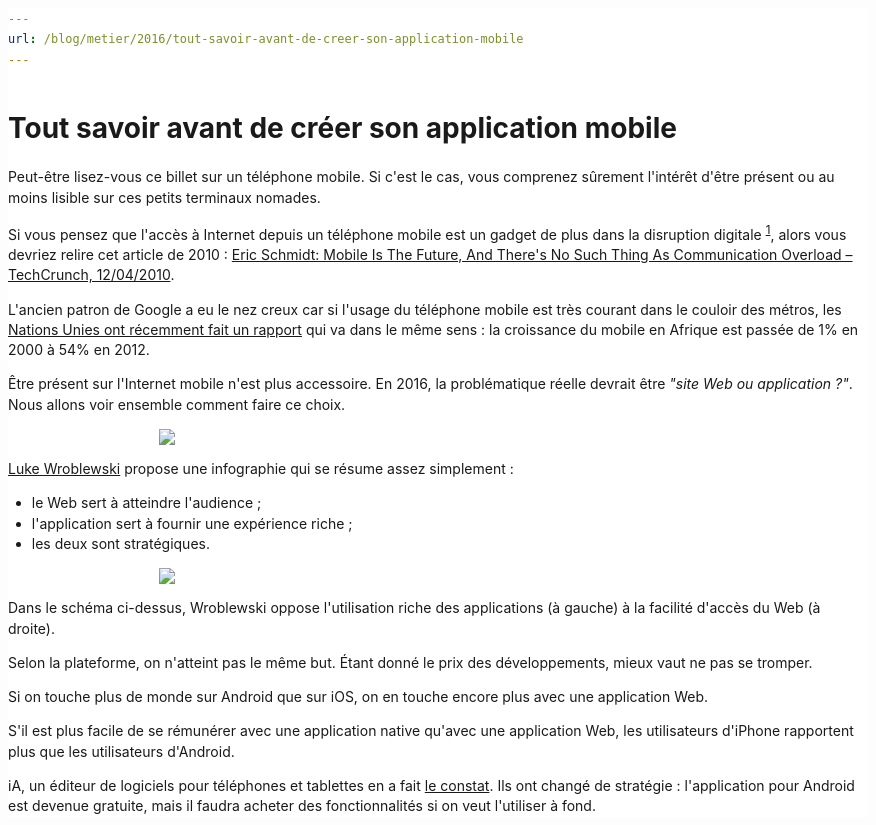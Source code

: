 ```yaml
---
url: /blog/metier/2016/tout-savoir-avant-de-creer-son-application-mobile
---
```


# Tout savoir avant de créer son application mobile

Peut-être lisez-vous ce billet sur un téléphone mobile.
Si c'est le cas, vous comprenez sûrement l'intérêt d'être présent ou au moins lisible sur ces petits terminaux nomades.

Si vous pensez que l'accès à Internet depuis un téléphone mobile est un gadget de plus dans la disruption digitale <sup title="C'est toujours intéressant les buzz words dans un article de blog.">[1](#note1)</sup>, alors vous devriez relire cet article de 2010 :
[Eric Schmidt: Mobile Is The Future, And There's No Such Thing As Communication Overload – TechCrunch, 12/04/2010](https://techcrunch.com/2010/04/12/eric-schmidt-mobile-is-the-future-and-theres-no-such-thing-as-communication-overload/).

L'ancien patron de Google a eu le nez creux car si l'usage du téléphone mobile est très courant dans le couloir des métros,
les [Nations Unies ont récemment fait un rapport](http://www.un.org/africarenewal/magazine/april-2014/internet-access-no-longer-luxury) qui va dans le même sens :
la croissance du mobile en Afrique est passée de 1% en 2000 à 54% en 2012.

Être présent sur l'Internet mobile n'est plus accessoire.
En 2016, la problématique réelle devrait être *"site Web ou application ?"*.
Nous allons voir ensemble comment faire ce choix.

<img style="width:65%;display:block;margin:auto" src="/blog/metier/2016/images/tout-savoir-avant-creer-application-mobile/screenshot-makina-mobile.png" >

[Luke Wroblewski](https://twitter.com/lukew) propose une infographie qui se résume assez simplement :

- le Web sert à atteindre l'audience ;
- l'application sert à fournir une expérience riche ;
- les deux sont stratégiques.

<img style="width:65%;display:block;margin:auto" src="/blog/metier/2016/images/tout-savoir-avant-creer-application-mobile/REACHvsRICH.png" >

Dans le schéma ci-dessus, Wroblewski oppose l'utilisation riche des applications (à gauche) à la facilité d'accès du Web (à droite).

Selon la plateforme, on n'atteint pas le même but.
Étant donné le prix des développements, mieux vaut ne pas se tromper.

Si on touche plus de monde sur Android que sur iOS,
on en touche encore plus avec une application Web.

S'il est plus facile de se rémunérer avec une application native qu'avec une application Web,
les utilisateurs d'iPhone rapportent plus que les utilisateurs d'Android.

iA, un éditeur de logiciels pour téléphones et tablettes en a fait [le constat](https://ia.net/writer/updates/the-best-things-in-android-are-freewith-in-app-purchases).
Ils ont changé de stratégie :
l'application pour Android est devenue gratuite,
mais il faudra acheter des fonctionnalités si on veut l'utiliser à fond.
